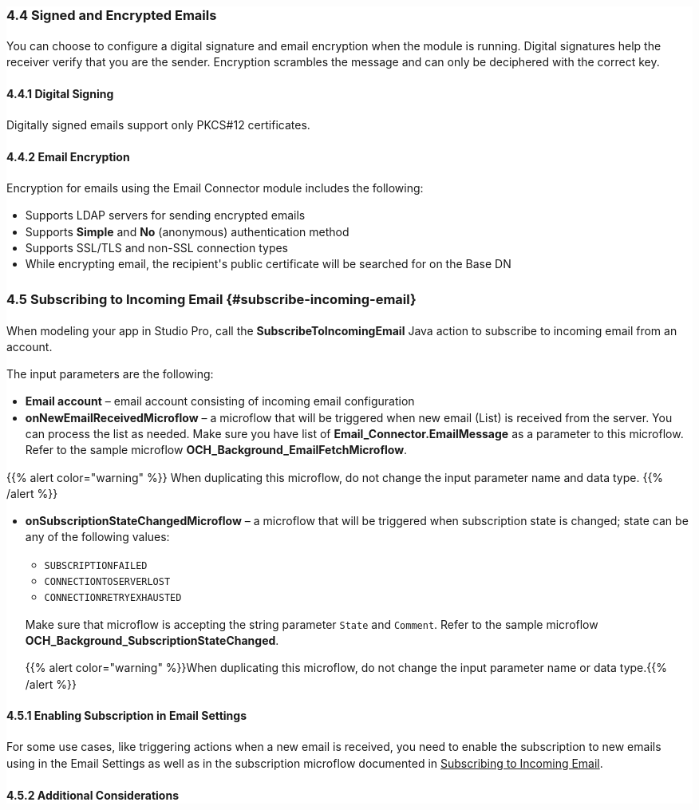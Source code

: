 ### 4.4 Signed and Encrypted Emails

You can choose to configure a digital signature and email encryption when the module is running. Digital signatures help the receiver verify that you are the sender. Encryption scrambles the message and can only be deciphered with the correct key.  

#### 4.4.1 Digital Signing

Digitally signed emails support only PKCS#12 certificates.

#### 4.4.2 Email Encryption

Encryption for emails using the Email Connector module includes the following:

* Supports LDAP servers for sending encrypted emails
* Supports **Simple** and **No** (anonymous) authentication method
* Supports SSL/TLS and non-SSL connection types
* While encrypting email, the recipient's public certificate will be searched for on the Base DN

### 4.5 Subscribing to Incoming Email {#subscribe-incoming-email}

When modeling your app in Studio Pro, call the **SubscribeToIncomingEmail** Java action to subscribe to incoming email from an account.

The input parameters are the following:

* **Email account** – email account consisting of incoming email configuration
* **onNewEmailReceivedMicroflow** – a microflow that will be triggered when new email (List) is received from the server. You can process the list as needed. Make sure you have list of **Email_Connector.EmailMessage** as a parameter to this microflow. Refer to the sample microflow **OCH_Background_EmailFetchMicroflow**.

{{% alert color="warning" %}}
When duplicating this microflow, do not change the input parameter name and data type.
{{% /alert %}}

* **onSubscriptionStateChangedMicroflow** – a microflow that will be triggered when subscription state is changed; state can be any of the following values:
    * `SUBSCRIPTIONFAILED`
    * `CONNECTIONTOSERVERLOST`
    * `CONNECTIONRETRYEXHAUSTED`

    Make sure that microflow is accepting the string parameter `State` and `Comment`. Refer to the sample microflow **OCH_Background_SubscriptionStateChanged**.

    {{% alert color="warning" %}}When duplicating this microflow, do not change the input parameter name or data type.{{% /alert %}}
    
#### 4.5.1 Enabling Subscription in Email Settings

For some use cases, like triggering actions when a new email is received, you need to enable the subscription to new emails using in the Email Settings as well as in the subscription microflow documented in [Subscribing to Incoming Email](#subscribe-incoming-email).

#### 4.5.2 Additional Considerations 
